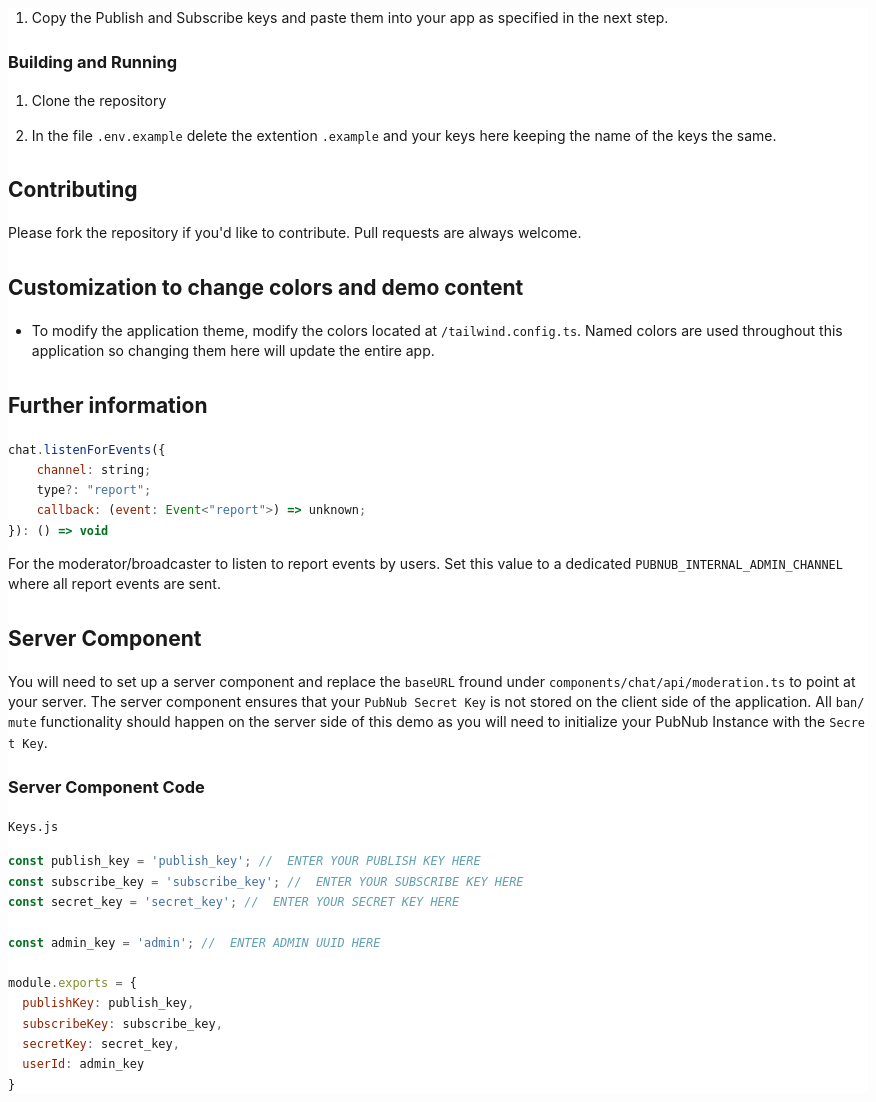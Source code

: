 1. Copy the Publish and Subscribe keys and paste them into your app as specified in the next step.

### Building and Running

1. Clone the repository

1. In the file `.env.example` delete the extention `.example` and your keys here keeping the name of the keys the same.

## Contributing
Please fork the repository if you'd like to contribute. Pull requests are always welcome.

## Customization to change colors and demo content

- To modify the application theme, modify the colors located at `/tailwind.config.ts`.  Named colors are used throughout this application so changing them here will update the entire app.

## Further information

```js
chat.listenForEvents({
    channel: string;
    type?: "report";
    callback: (event: Event<"report">) => unknown;
}): () => void
```

For the moderator/broadcaster to listen to report events by users. Set this value to a dedicated `PUBNUB_INTERNAL_ADMIN_CHANNEL`  where all report events are sent.

## Server Component

You will need to set up a server component and replace the `baseURL` fround under `components/chat/api/moderation.ts` to point at your server. The server component ensures that your `PubNub Secret Key` is not stored on the client side of the application. All `ban/mute` functionality should happen on the server side of this demo as you will need to initialize your PubNub Instance with the `Secret Key`.

### Server Component Code

`Keys.js`

```js
const publish_key = 'publish_key'; //  ENTER YOUR PUBLISH KEY HERE
const subscribe_key = 'subscribe_key'; //  ENTER YOUR SUBSCRIBE KEY HERE
const secret_key = 'secret_key'; //  ENTER YOUR SECRET KEY HERE

const admin_key = 'admin'; //  ENTER ADMIN UUID HERE

module.exports = {
  publishKey: publish_key,
  subscribeKey: subscribe_key,
  secretKey: secret_key,
  userId: admin_key
}
```
